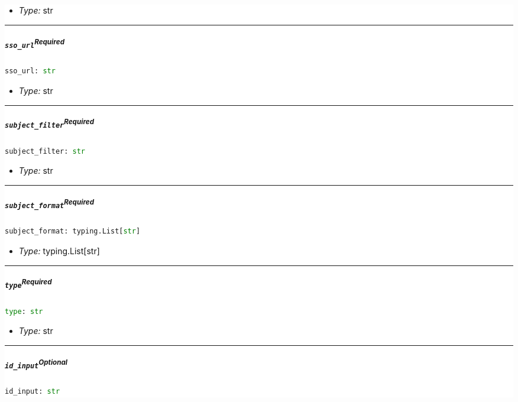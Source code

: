 - *Type:* str

---

##### `sso_url`<sup>Required</sup> <a name="sso_url" id="@cdktf/provider-okta.dataOktaIdpSaml.DataOktaIdpSaml.property.ssoUrl"></a>

```python
sso_url: str
```

- *Type:* str

---

##### `subject_filter`<sup>Required</sup> <a name="subject_filter" id="@cdktf/provider-okta.dataOktaIdpSaml.DataOktaIdpSaml.property.subjectFilter"></a>

```python
subject_filter: str
```

- *Type:* str

---

##### `subject_format`<sup>Required</sup> <a name="subject_format" id="@cdktf/provider-okta.dataOktaIdpSaml.DataOktaIdpSaml.property.subjectFormat"></a>

```python
subject_format: typing.List[str]
```

- *Type:* typing.List[str]

---

##### `type`<sup>Required</sup> <a name="type" id="@cdktf/provider-okta.dataOktaIdpSaml.DataOktaIdpSaml.property.type"></a>

```python
type: str
```

- *Type:* str

---

##### `id_input`<sup>Optional</sup> <a name="id_input" id="@cdktf/provider-okta.dataOktaIdpSaml.DataOktaIdpSaml.property.idInput"></a>

```python
id_input: str
```
